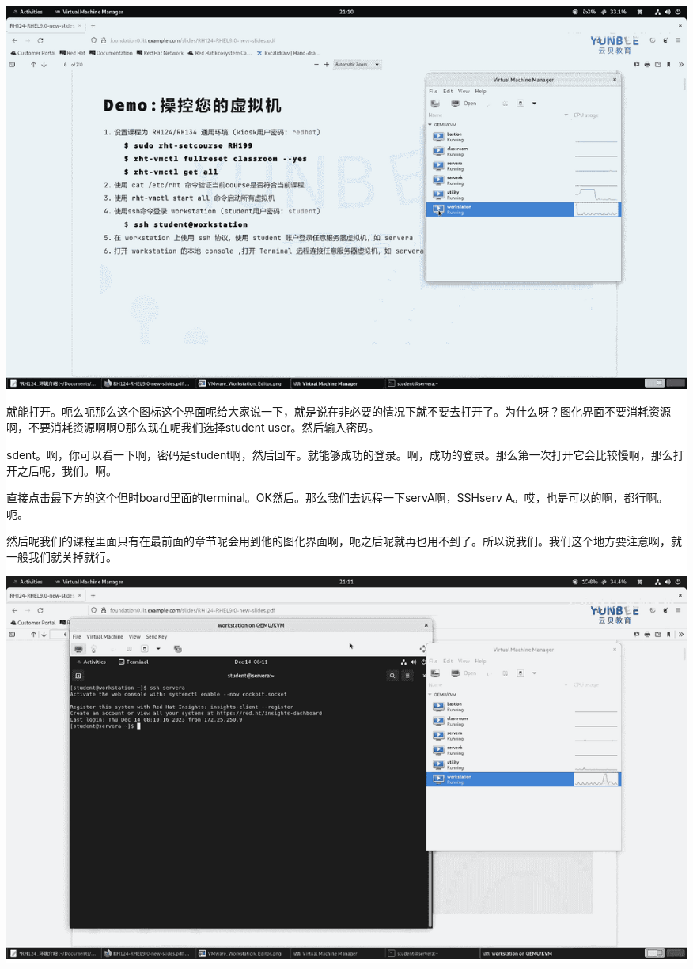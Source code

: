 ![](img/15fa27900448c616599ecbad711983cb_46.png)

就能打开。呃么呃那么这个图标这个界面呢给大家说一下，就是说在非必要的情况下就不要去打开了。为什么呀？图化界面不要消耗资源啊，不要消耗资源啊啊O那么现在呢我们选择student user。然后输入密码。

sdent。啊，你可以看一下啊，密码是student啊，然后回车。就能够成功的登录。啊，成功的登录。那么第一次打开它会比较慢啊，那么打开之后呢，我们。啊。

直接点击最下方的这个但时board里面的terminal。OK然后。那么我们去远程一下servA啊，SSHserv A。哎，也是可以的啊，都行啊。呃。

然后呢我们的课程里面只有在最前面的章节呢会用到他的图化界面啊，呃之后呢就再也用不到了。所以说我们。我们这个地方要注意啊，就一般我们就关掉就行。



![](img/15fa27900448c616599ecbad711983cb_48.png)

